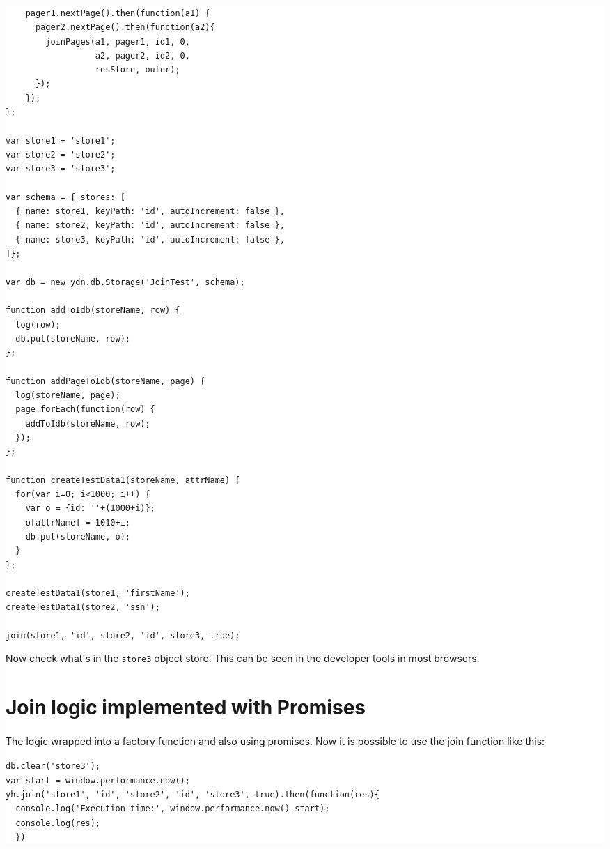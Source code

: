         pager1.nextPage().then(function(a1) {
          pager2.nextPage().then(function(a2){
            joinPages(a1, pager1, id1, 0,
                      a2, pager2, id2, 0,
                      resStore, outer);
          });
        });
    };

    var store1 = 'store1';
    var store2 = 'store2';
    var store3 = 'store3';

    var schema = { stores: [
      { name: store1, keyPath: 'id', autoIncrement: false },
      { name: store2, keyPath: 'id', autoIncrement: false },
      { name: store3, keyPath: 'id', autoIncrement: false },
    ]};

    var db = new ydn.db.Storage('JoinTest', schema);

    function addToIdb(storeName, row) {
      log(row);
      db.put(storeName, row);
    };

    function addPageToIdb(storeName, page) {
      log(storeName, page);
      page.forEach(function(row) {
        addToIdb(storeName, row);
      });
    };

    function createTestData1(storeName, attrName) {
      for(var i=0; i<1000; i++) {
        var o = {id: ''+(1000+i)};
        o[attrName] = 1010+i;
        db.put(storeName, o);        
      }
    };

    createTestData1(store1, 'firstName');
    createTestData1(store2, 'ssn');

    join(store1, 'id', store2, 'id', store3, true);

Now check what's in the `store3` object store. This can be seen in the developer
tools in most browsers.


Join logic implemented with Promises
====================================

The logic wrapped into a factory function and also using promises. Now it is
possible to use the join function like this:

    db.clear('store3');
    var start = window.performance.now();
    yh.join('store1', 'id', 'store2', 'id', 'store3', true).then(function(res){
      console.log('Execution time:', window.performance.now()-start);
      console.log(res);
      })
